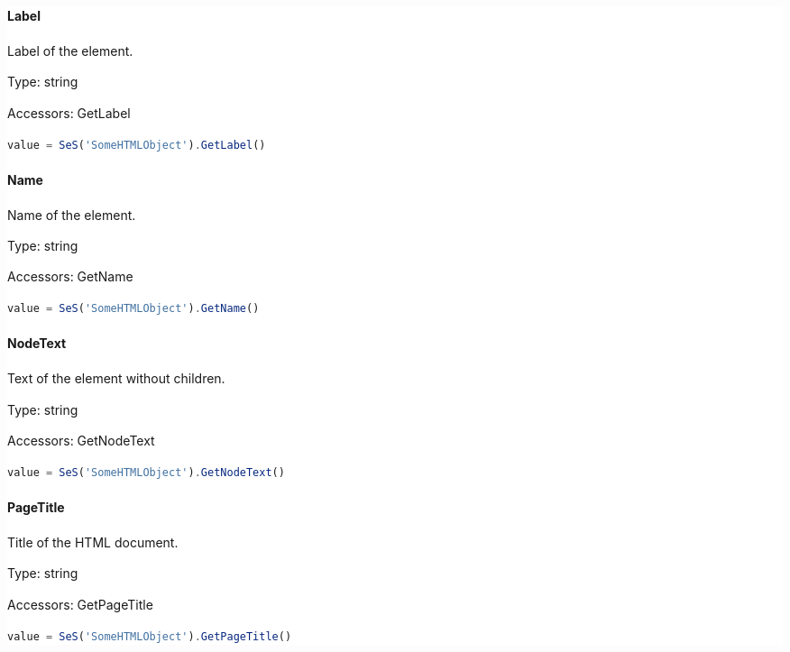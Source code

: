 
<a name="Label"></a>
#### Label

Label of the element.



Type: string


Accessors: GetLabel

```javascript
value = SeS('SomeHTMLObject').GetLabel()
```


<a name="Name"></a>
#### Name

Name of the element.



Type: string


Accessors: GetName

```javascript
value = SeS('SomeHTMLObject').GetName()
```


<a name="NodeText"></a>
#### NodeText

Text of the element without children.



Type: string


Accessors: GetNodeText

```javascript
value = SeS('SomeHTMLObject').GetNodeText()
```


<a name="PageTitle"></a>
#### PageTitle

Title of the HTML document.



Type: string


Accessors: GetPageTitle

```javascript
value = SeS('SomeHTMLObject').GetPageTitle()
```
